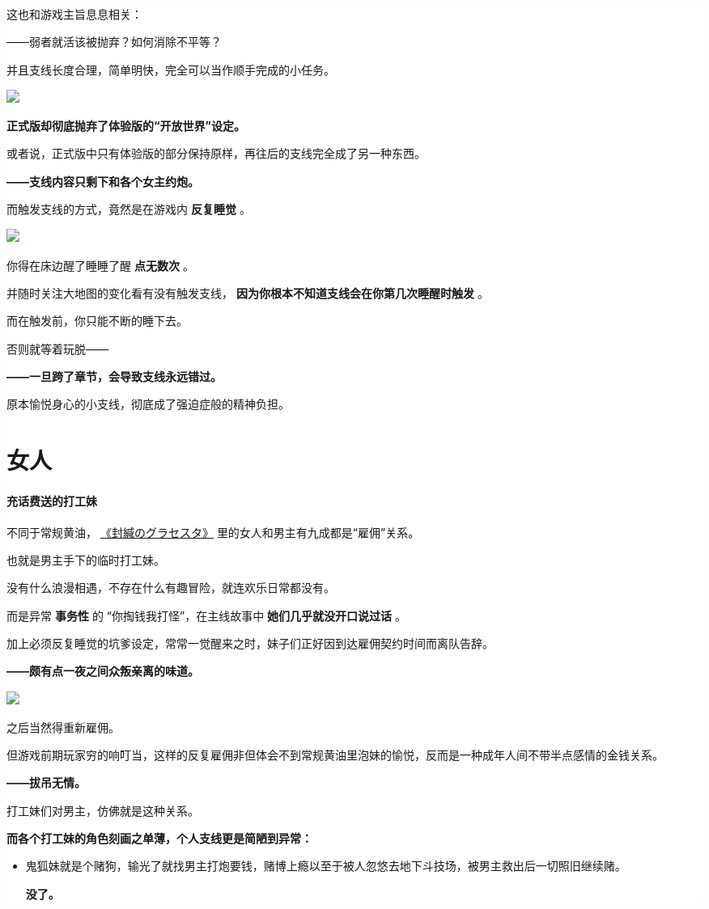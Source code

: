 这也和游戏主旨息息相关：

——弱者就活该被抛弃？如何消除不平等？

并且支线长度合理，简单明快，完全可以当作顺手完成的小任务。

![](https://cdn.jsdelivr.net/gh/Pockies/pic/741f9461ly1fy33ayikwmj212w0lvnpd.jpg)

**正式版却彻底抛弃了体验版的“开放世界”设定。**

或者说，正式版中只有体验版的部分保持原样，再往后的支线完全成了另一种东西。

**——支线内容只剩下和各个女主约炮。**

而触发支线的方式，竟然是在游戏内 **反复睡觉** 。

![](https://cdn.jsdelivr.net/gh/Pockies/pic/741f9461ly1fy33bjf9csj20c50awted.jpg)

你得在床边醒了睡睡了醒 **点无数次** 。

并随时关注大地图的变化看有没有触发支线， **因为你根本不知道支线会在你第几次睡醒时触发** 。

而在触发前，你只能不断的睡下去。

否则就等着玩脱——

**——一旦跨了章节，会导致支线永远错过。**

原本愉悦身心的小支线，彻底成了强迫症般的精神负担。

# 女人

#### 充话费送的打工妹

不同于常规黄油， [《封緘のグラセスタ》](http://www.eukleia.co.jp/eushully/eu019.html) 里的女人和男主有九成都是“雇佣”关系。

也就是男主手下的临时打工妹。

没有什么浪漫相遇，不存在什么有趣冒险，就连欢乐日常都没有。

而是异常 **事务性** 的 “你掏钱我打怪”，在主线故事中 **她们几乎就没开口说过话** 。

加上必须反复睡觉的坑爹设定，常常一觉醒来之时，妹子们正好因到达雇佣契约时间而离队告辞。

**——颇有点一夜之间众叛亲离的味道。**

![](https://cdn.jsdelivr.net/gh/Pockies/pic/741f9461ly1fy33cy1eonj212w09z1ad.jpg)

之后当然得重新雇佣。

但游戏前期玩家穷的响叮当，这样的反复雇佣非但体会不到常规黄油里泡妹的愉悦，反而是一种成年人间不带半点感情的金钱关系。

**——拔吊无情。**

打工妹们对男主，仿佛就是这种关系。

**而各个打工妹的角色刻画之单薄，个人支线更是简陋到异常：**

- 鬼狐妹就是个赌狗，输光了就找男主打炮要钱，赌博上瘾以至于被人忽悠去地下斗技场，被男主救出后一切照旧继续赌。

  **没了。**

